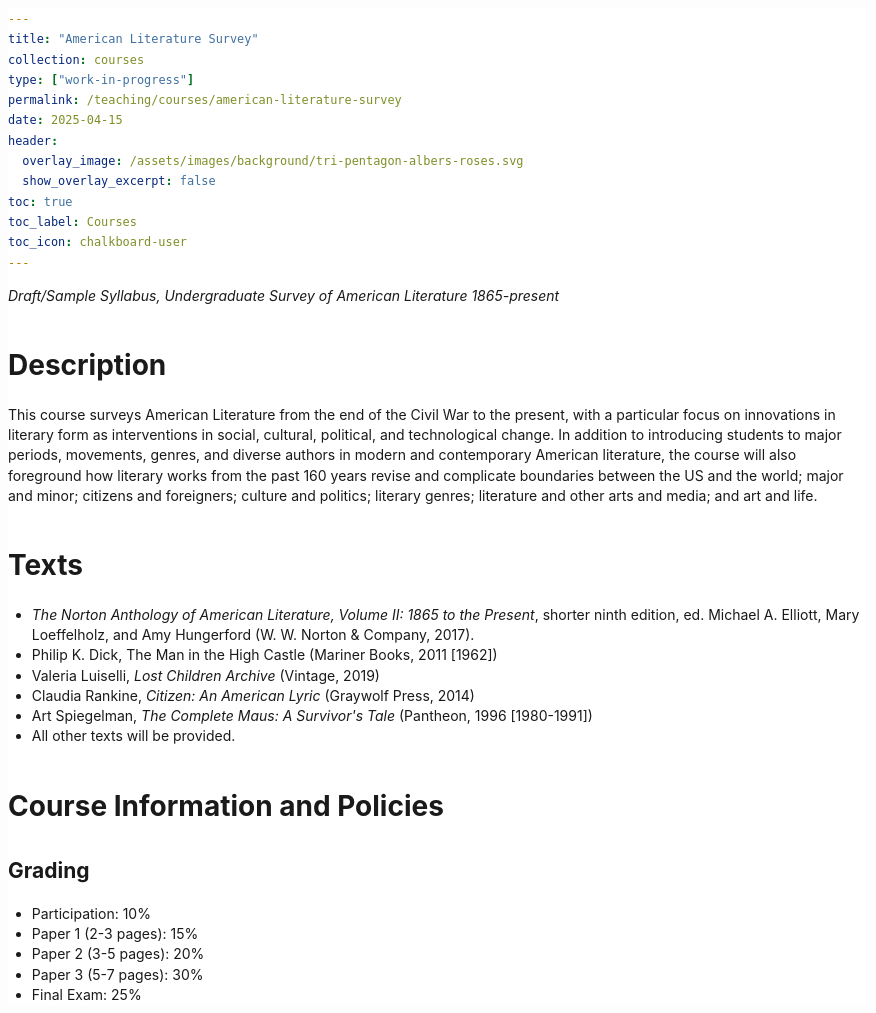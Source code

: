 ```yaml
---
title: "American Literature Survey"
collection: courses
type: ["work-in-progress"]
permalink: /teaching/courses/american-literature-survey
date: 2025-04-15
header:
  overlay_image: /assets/images/background/tri-pentagon-albers-roses.svg
  show_overlay_excerpt: false
toc: true
toc_label: Courses
toc_icon: chalkboard-user
---
```



*Draft/Sample Syllabus, Undergraduate Survey of American Literature 1865-present*

Description
===========

This course surveys American Literature from the end of the Civil War to
the present, with a particular focus on innovations in literary form as
interventions in social, cultural, political, and technological change.
In addition to introducing students to major periods, movements, genres,
and diverse authors in modern and contemporary American literature, the
course will also foreground how literary works from the past 160 years
revise and complicate boundaries between the US and the world; major and
minor; citizens and foreigners; culture and politics; literary genres;
literature and other arts and media; and art and life.

Texts
=====

-   *The Norton Anthology of American Literature, Volume II: 1865 to the
    Present*, shorter ninth edition, ed. Michael A. Elliott, Mary
    Loeffelholz, and Amy Hungerford (W. W. Norton & Company, 2017).
-   Philip K. Dick, The Man in the High Castle (Mariner Books, 2011
    \[1962\])
-   Valeria Luiselli, *Lost Children Archive* (Vintage, 2019)
-   Claudia Rankine, *Citizen: An American Lyric* (Graywolf Press, 2014)
-   Art Spiegelman, *The Complete Maus: A Survivor's Tale* (Pantheon,
    1996 \[1980-1991\])
-   All other texts will be provided.

Course Information and Policies
===============================

Grading
-------

-   Participation: 10%
-   Paper 1 (2-3 pages): 15%
-   Paper 2 (3-5 pages): 20%
-   Paper 3 (5-7 pages): 30%
-   Final Exam: 25%
